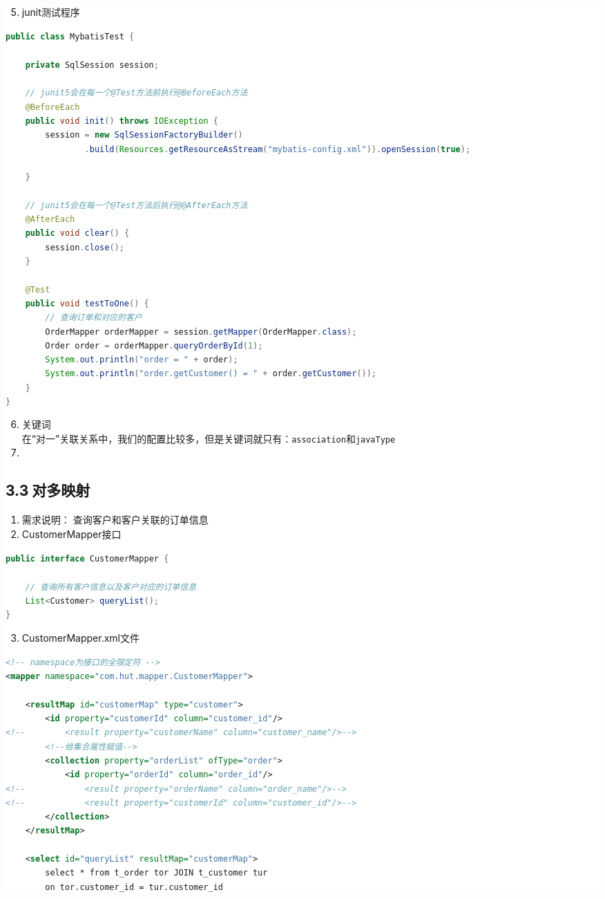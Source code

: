 5.  junit测试程序  
```java
public class MybatisTest {

    private SqlSession session;

    // junit5会在每一个@Test方法前执行@BeforeEach方法
    @BeforeEach
    public void init() throws IOException {
        session = new SqlSessionFactoryBuilder()
                .build(Resources.getResourceAsStream("mybatis-config.xml")).openSession(true);
        
    }

    // junit5会在每一个@Test方法后执行@@AfterEach方法
    @AfterEach
    public void clear() {
        session.close();
    }

    @Test
    public void testToOne() {
        // 查询订单和对应的客户
        OrderMapper orderMapper = session.getMapper(OrderMapper.class);
        Order order = orderMapper.queryOrderById(1);
        System.out.println("order = " + order);
        System.out.println("order.getCustomer() = " + order.getCustomer());
    }
}

```

6.  关键词<br />在“对一”关联关系中，我们的配置比较多，但是关键词就只有：`association`和`javaType `
7. <br />
## 3.3 对多映射

1. 需求说明： 查询客户和客户关联的订单信息 
2.  CustomerMapper接口 
```java
public interface CustomerMapper {

    // 查询所有客户信息以及客户对应的订单信息
    List<Customer> queryList();
}
```

3.  CustomerMapper.xml文件  
```xml
<!-- namespace为接口的全限定符 -->
<mapper namespace="com.hut.mapper.CustomerMapper">

    <resultMap id="customerMap" type="customer">
        <id property="customerId" column="customer_id"/>
<!--        <result property="customerName" column="customer_name"/>-->
        <!--给集合属性赋值-->
        <collection property="orderList" ofType="order">
            <id property="orderId" column="order_id"/>
<!--            <result property="orderName" column="order_name"/>-->
<!--            <result property="customerId" column="customer_id"/>-->
        </collection>
    </resultMap>

    <select id="queryList" resultMap="customerMap">
        select * from t_order tor JOIN t_customer tur
        on tor.customer_id = tur.customer_id
```